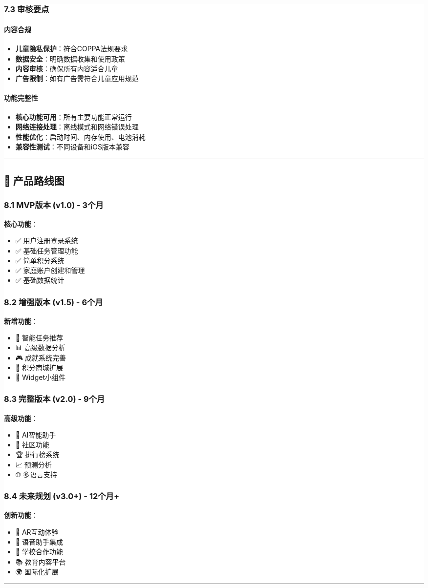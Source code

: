 ### 7.3 审核要点

#### 内容合规
- **儿童隐私保护**：符合COPPA法规要求
- **数据安全**：明确数据收集和使用政策
- **内容审核**：确保所有内容适合儿童
- **广告限制**：如有广告需符合儿童应用规范

#### 功能完整性
- **核心功能可用**：所有主要功能正常运行
- **网络连接处理**：离线模式和网络错误处理
- **性能优化**：启动时间、内存使用、电池消耗
- **兼容性测试**：不同设备和iOS版本兼容

---

## 🎯 产品路线图

### 8.1 MVP版本 (v1.0) - 3个月
**核心功能**：
- ✅ 用户注册登录系统
- ✅ 基础任务管理功能
- ✅ 简单积分系统
- ✅ 家庭账户创建和管理
- ✅ 基础数据统计

### 8.2 增强版本 (v1.5) - 6个月
**新增功能**：
- 🔄 智能任务推荐
- 📊 高级数据分析
- 🎮 成就系统完善
- 🛒 积分商城扩展
- 📱 Widget小组件

### 8.3 完整版本 (v2.0) - 9个月
**高级功能**：
- 🤖 AI智能助手
- 👥 社区功能
- 🏆 排行榜系统
- 📈 预测分析
- 🌐 多语言支持

### 8.4 未来规划 (v3.0+) - 12个月+
**创新功能**：
- 🥽 AR互动体验
- 🎵 语音助手集成
- 🏫 学校合作功能
- 📚 教育内容平台
- 🌍 国际化扩展

---